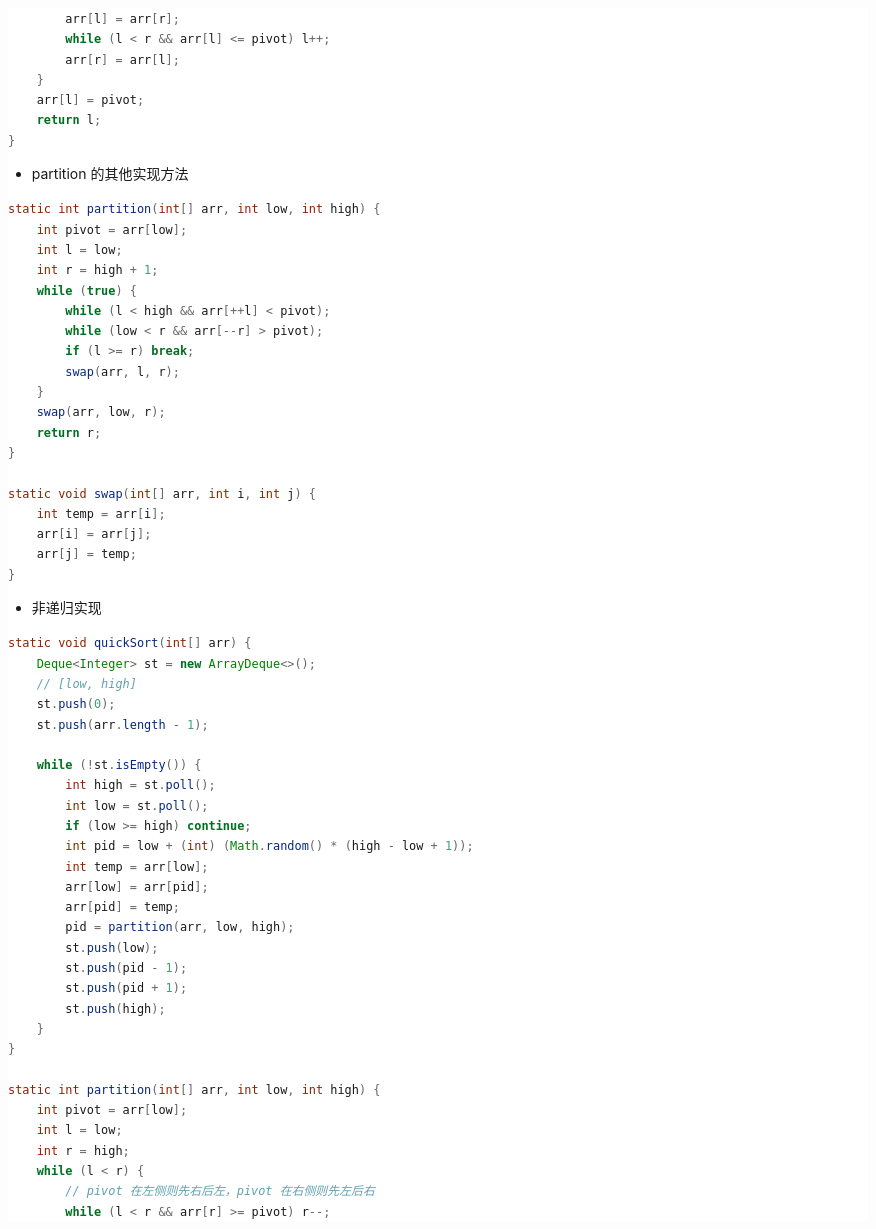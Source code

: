 ```java
        arr[l] = arr[r];
        while (l < r && arr[l] <= pivot) l++;
        arr[r] = arr[l];
    }
    arr[l] = pivot;
    return l;
}
```

- partition 的其他实现方法

```java
static int partition(int[] arr, int low, int high) {
    int pivot = arr[low];
    int l = low;
    int r = high + 1;
    while (true) {
        while (l < high && arr[++l] < pivot);
        while (low < r && arr[--r] > pivot);
        if (l >= r) break;
        swap(arr, l, r);
    }
    swap(arr, low, r);
    return r;
}

static void swap(int[] arr, int i, int j) {
    int temp = arr[i];
    arr[i] = arr[j];
    arr[j] = temp;
}
```

- 非递归实现

```java
static void quickSort(int[] arr) {
    Deque<Integer> st = new ArrayDeque<>();
    // [low, high]
    st.push(0);
    st.push(arr.length - 1);

    while (!st.isEmpty()) {
        int high = st.poll();
        int low = st.poll();
        if (low >= high) continue;
        int pid = low + (int) (Math.random() * (high - low + 1));
        int temp = arr[low];
        arr[low] = arr[pid];
        arr[pid] = temp;
        pid = partition(arr, low, high);
        st.push(low);
        st.push(pid - 1);
        st.push(pid + 1);
        st.push(high);
    }
}

static int partition(int[] arr, int low, int high) {
    int pivot = arr[low];
    int l = low;
    int r = high;
    while (l < r) {
        // pivot 在左侧则先右后左，pivot 在右侧则先左后右
        while (l < r && arr[r] >= pivot) r--;
```